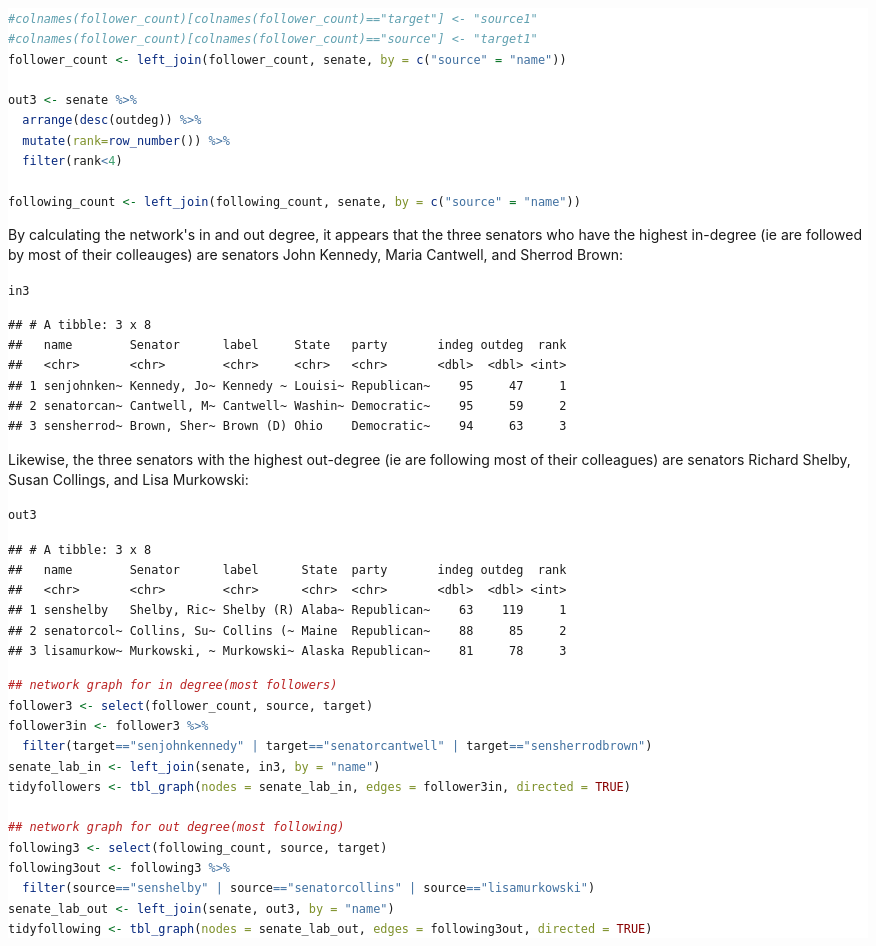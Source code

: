 ```r
#colnames(follower_count)[colnames(follower_count)=="target"] <- "source1"
#colnames(follower_count)[colnames(follower_count)=="source"] <- "target1"
follower_count <- left_join(follower_count, senate, by = c("source" = "name"))

out3 <- senate %>%
  arrange(desc(outdeg)) %>%
  mutate(rank=row_number()) %>%
  filter(rank<4)

following_count <- left_join(following_count, senate, by = c("source" = "name"))
```

By calculating the network's in and out degree, it appears that the three senators who have the highest in-degree (ie are followed by most of their colleauges) are senators John Kennedy, Maria Cantwell, and Sherrod Brown:


```r
in3
```

```
## # A tibble: 3 x 8
##   name        Senator      label     State   party       indeg outdeg  rank
##   <chr>       <chr>        <chr>     <chr>   <chr>       <dbl>  <dbl> <int>
## 1 senjohnken~ Kennedy, Jo~ Kennedy ~ Louisi~ Republican~    95     47     1
## 2 senatorcan~ Cantwell, M~ Cantwell~ Washin~ Democratic~    95     59     2
## 3 sensherrod~ Brown, Sher~ Brown (D) Ohio    Democratic~    94     63     3
```

Likewise, the three senators with the highest out-degree (ie are following most of their colleagues) are senators Richard Shelby, Susan Collings, and Lisa Murkowski:


```r
out3
```

```
## # A tibble: 3 x 8
##   name        Senator      label      State  party       indeg outdeg  rank
##   <chr>       <chr>        <chr>      <chr>  <chr>       <dbl>  <dbl> <int>
## 1 senshelby   Shelby, Ric~ Shelby (R) Alaba~ Republican~    63    119     1
## 2 senatorcol~ Collins, Su~ Collins (~ Maine  Republican~    88     85     2
## 3 lisamurkow~ Murkowski, ~ Murkowski~ Alaska Republican~    81     78     3
```


```r
## network graph for in degree(most followers)
follower3 <- select(follower_count, source, target)
follower3in <- follower3 %>%
  filter(target=="senjohnkennedy" | target=="senatorcantwell" | target=="sensherrodbrown")
senate_lab_in <- left_join(senate, in3, by = "name")
tidyfollowers <- tbl_graph(nodes = senate_lab_in, edges = follower3in, directed = TRUE)

## network graph for out degree(most following)
following3 <- select(following_count, source, target)
following3out <- following3 %>%
  filter(source=="senshelby" | source=="senatorcollins" | source=="lisamurkowski")
senate_lab_out <- left_join(senate, out3, by = "name")
tidyfollowing <- tbl_graph(nodes = senate_lab_out, edges = following3out, directed = TRUE)
```
